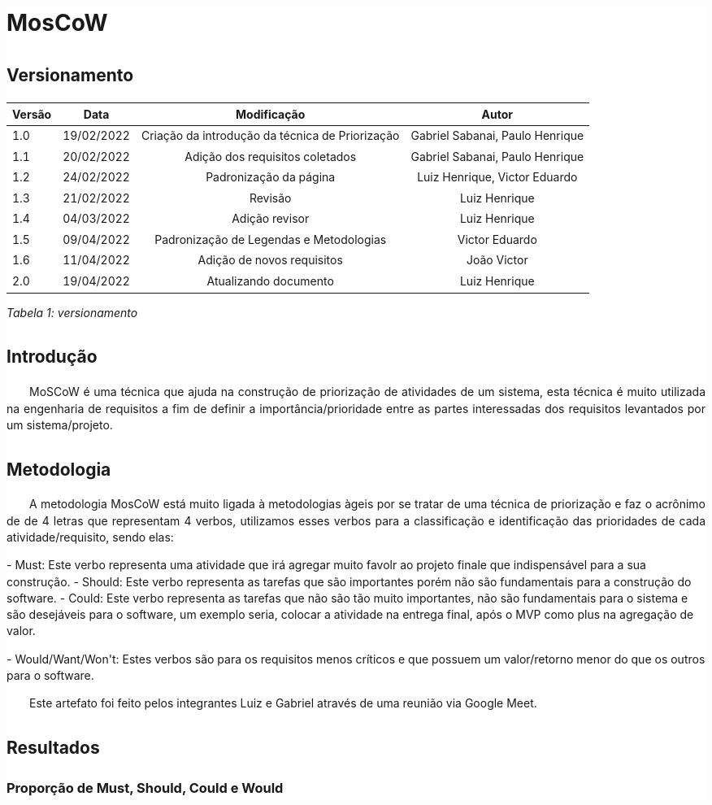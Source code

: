 # MosCoW
## Versionamento

| Versão | Data | Modificação | Autor |
|-|-|:-:|:-:|
| 1.0 | 19/02/2022 | Criação da introdução da técnica de Priorização | Gabriel Sabanai, Paulo Henrique |
| 1.1 | 20/02/2022 | Adição dos requisitos coletados | Gabriel Sabanai, Paulo Henrique |
| 1.2 | 24/02/2022 | Padronização da página | Luiz Henrique, Victor Eduardo|
| 1.3 | 21/02/2022 | Revisão | Luiz Henrique |
| 1.4 | 04/03/2022 | Adição revisor | Luiz Henrique |
| 1.5 | 09/04/2022 | Padronização de Legendas e Metodologias | Victor Eduardo |
| 1.6 | 11/04/2022 | Adição de novos requisitos | João Victor |
| 2.0 | 19/04/2022 | Atualizando documento | Luiz Henrique |

*Tabela 1: versionamento*

## Introdução
<p align="justify">&emsp;&emsp;MoSCoW é uma técnica que ajuda na construção de priorização de atividades de um sistema, esta técnica é muito utilizada na engenharia de requisitos a fim de definir a importância/prioridade entre as partes interessadas dos requisitos levantados por um sistema/projeto.</p>

## Metodologia
<p align="justify">&emsp;&emsp;A metodologia MosCoW está muito ligada à metodologias àgeis por se tratar de uma técnica de priorização e faz o acrônimo de de 4 letras que representam 4 verbos, utilizamos esses verbos para a classificação e identificação das prioridades de cada atividade/requisito, sendo elas:</p>
- Must: Este verbo representa uma atividade que irá agregar muito favolr ao projeto finale que indispensável para a sua construção.
- Should: Este verbo representa as tarefas que são importantes porém não são fundamentais para a construção do software.
- Could: Este verbo representa as tarefas que não são tão muito importantes, não são fundamentais para o sistema e são desejáveis para o software, um exemplo seria, colocar a atividade na entrega final, após o MVP como plus na agregação de valor.</p>
- Would/Want/Won't: Estes verbos são para os requisitos menos críticos e que possuem um valor/retorno menor do que os outros para o software.
<p align="justify">&emsp;&emsp;Este artefato foi feito pelos integrantes Luiz e Gabriel através de uma reunião via Google Meet.</p>

## Resultados
### Proporção de Must, Should, Could e Would

